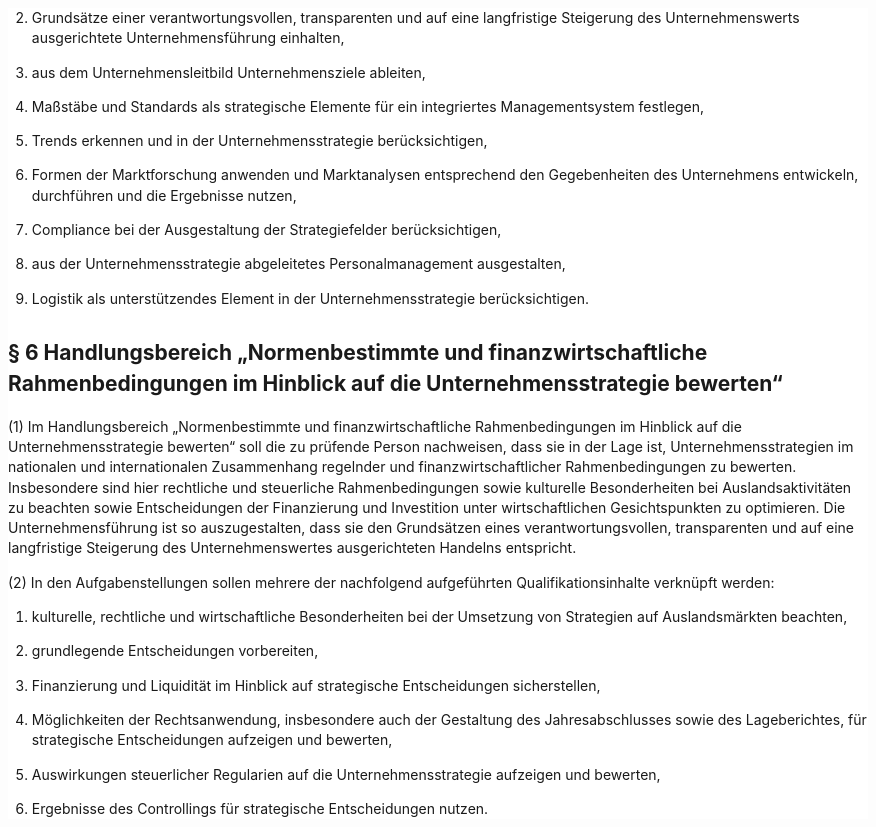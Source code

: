 
2.  Grundsätze einer verantwortungsvollen, transparenten und auf eine langfristige Steigerung des Unternehmenswerts ausgerichtete Unternehmensführung einhalten,


3.  aus dem Unternehmensleitbild Unternehmensziele ableiten,


4.  Maßstäbe und Standards als strategische Elemente für ein integriertes Managementsystem festlegen,


5.  Trends erkennen und in der Unternehmensstrategie berücksichtigen,


6.  Formen der Marktforschung anwenden und Marktanalysen entsprechend den Gegebenheiten des Unternehmens entwickeln, durchführen und die Ergebnisse nutzen,


7.  Compliance bei der Ausgestaltung der Strategiefelder berücksichtigen,


8.  aus der Unternehmensstrategie abgeleitetes Personalmanagement ausgestalten,


9.  Logistik als unterstützendes Element in der Unternehmensstrategie berücksichtigen.





## § 6 Handlungsbereich „Normenbestimmte und finanzwirtschaftliche Rahmenbedingungen im Hinblick auf die Unternehmensstrategie bewerten“

(1) Im Handlungsbereich „Normenbestimmte und finanzwirtschaftliche Rahmenbedingungen im Hinblick auf die Unternehmensstrategie bewerten“ soll die zu prüfende Person nachweisen, dass sie in der Lage ist, Unternehmensstrategien im nationalen und internationalen Zusammenhang regelnder und finanzwirtschaftlicher Rahmenbedingungen zu bewerten. Insbesondere sind hier rechtliche und steuerliche Rahmenbedingungen sowie kulturelle Besonderheiten bei Auslandsaktivitäten zu beachten sowie Entscheidungen der Finanzierung und Investition unter wirtschaftlichen Gesichtspunkten zu optimieren. Die Unternehmensführung ist so auszugestalten, dass sie den Grundsätzen eines verantwortungsvollen, transparenten und auf eine langfristige Steigerung des Unternehmenswertes ausgerichteten Handelns entspricht.

(2) In den Aufgabenstellungen sollen mehrere der nachfolgend aufgeführten Qualifikationsinhalte verknüpft werden:

1.  kulturelle, rechtliche und wirtschaftliche Besonderheiten bei der Umsetzung von Strategien auf Auslandsmärkten beachten,


2.  grundlegende Entscheidungen vorbereiten,


3.  Finanzierung und Liquidität im Hinblick auf strategische Entscheidungen sicherstellen,


4.  Möglichkeiten der Rechtsanwendung, insbesondere auch der Gestaltung des Jahresabschlusses sowie des Lageberichtes, für strategische Entscheidungen aufzeigen und bewerten,


5.  Auswirkungen steuerlicher Regularien auf die Unternehmensstrategie aufzeigen und bewerten,


6.  Ergebnisse des Controllings für strategische Entscheidungen nutzen.
